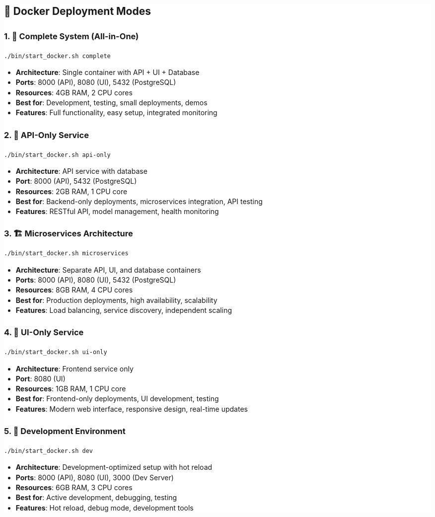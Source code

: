 ## 🐳 Docker Deployment Modes

### 1. 🚀 Complete System (All-in-One)
```bash
./bin/start_docker.sh complete
```
- **Architecture**: Single container with API + UI + Database
- **Ports**: 8000 (API), 8080 (UI), 5432 (PostgreSQL)
- **Resources**: 4GB RAM, 2 CPU cores
- **Best for**: Development, testing, small deployments, demos
- **Features**: Full functionality, easy setup, integrated monitoring

### 2. 🔌 API-Only Service
```bash
./bin/start_docker.sh api-only
```
- **Architecture**: API service with database
- **Port**: 8000 (API), 5432 (PostgreSQL)
- **Resources**: 2GB RAM, 1 CPU core
- **Best for**: Backend-only deployments, microservices integration, API testing
- **Features**: RESTful API, model management, health monitoring

### 3. 🏗️ Microservices Architecture
```bash
./bin/start_docker.sh microservices
```
- **Architecture**: Separate API, UI, and database containers
- **Ports**: 8000 (API), 8080 (UI), 5432 (PostgreSQL)
- **Resources**: 8GB RAM, 4 CPU cores
- **Best for**: Production deployments, high availability, scalability
- **Features**: Load balancing, service discovery, independent scaling

### 4. 🎨 UI-Only Service
```bash
./bin/start_docker.sh ui-only
```
- **Architecture**: Frontend service only
- **Port**: 8080 (UI)
- **Resources**: 1GB RAM, 1 CPU core
- **Best for**: Frontend-only deployments, UI development, testing
- **Features**: Modern web interface, responsive design, real-time updates

### 5. 🔬 Development Environment
```bash
./bin/start_docker.sh dev
```
- **Architecture**: Development-optimized setup with hot reload
- **Ports**: 8000 (API), 8080 (UI), 3000 (Dev Server)
- **Resources**: 6GB RAM, 3 CPU cores
- **Best for**: Active development, debugging, testing
- **Features**: Hot reload, debug mode, development tools
